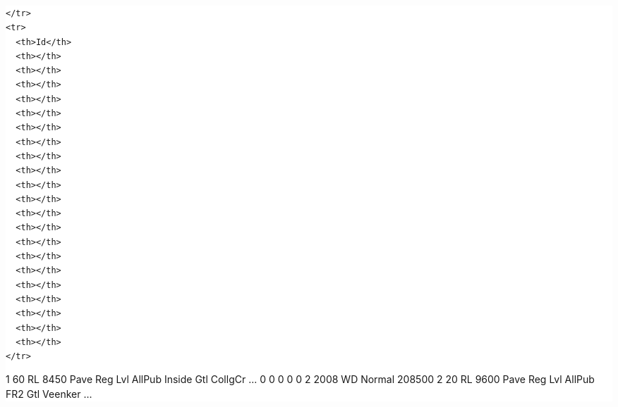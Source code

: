     </tr>
    <tr>
      <th>Id</th>
      <th></th>
      <th></th>
      <th></th>
      <th></th>
      <th></th>
      <th></th>
      <th></th>
      <th></th>
      <th></th>
      <th></th>
      <th></th>
      <th></th>
      <th></th>
      <th></th>
      <th></th>
      <th></th>
      <th></th>
      <th></th>
      <th></th>
      <th></th>
      <th></th>
    </tr>
  </thead>
  <tbody>
    <tr>
      <th>1</th>
      <td>60</td>
      <td>RL</td>
      <td>8450</td>
      <td>Pave</td>
      <td>Reg</td>
      <td>Lvl</td>
      <td>AllPub</td>
      <td>Inside</td>
      <td>Gtl</td>
      <td>CollgCr</td>
      <td>...</td>
      <td>0</td>
      <td>0</td>
      <td>0</td>
      <td>0</td>
      <td>0</td>
      <td>2</td>
      <td>2008</td>
      <td>WD</td>
      <td>Normal</td>
      <td>208500</td>
    </tr>
    <tr>
      <th>2</th>
      <td>20</td>
      <td>RL</td>
      <td>9600</td>
      <td>Pave</td>
      <td>Reg</td>
      <td>Lvl</td>
      <td>AllPub</td>
      <td>FR2</td>
      <td>Gtl</td>
      <td>Veenker</td>
      <td>...</td>
